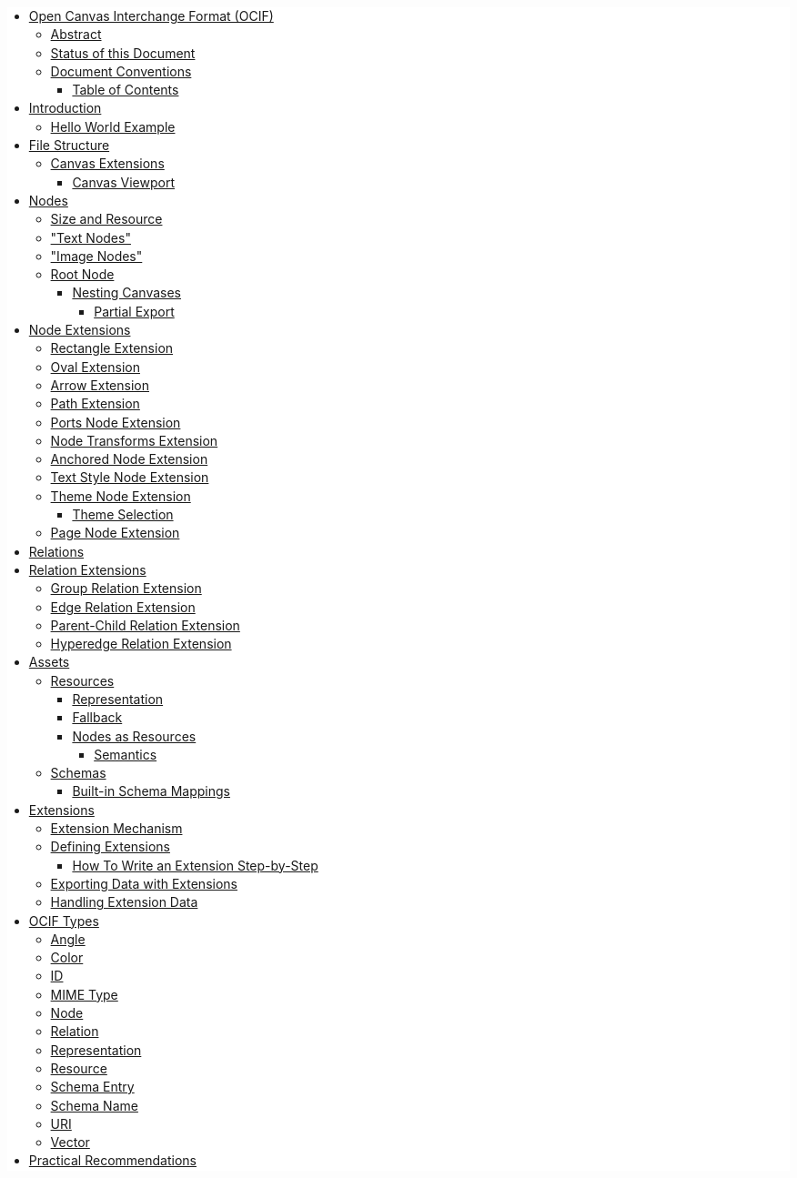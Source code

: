 
* [Open Canvas Interchange Format (OCIF)](#open-canvas-interchange-format-ocif)
  * [Abstract](#abstract)
  * [Status of this Document](#status-of-this-document)
  * [Document Conventions](#document-conventions)
    * [Table of Contents](#table-of-contents)
* [Introduction](#introduction)
  * [Hello World Example](#hello-world-example)
* [File Structure](#file-structure)
  * [Canvas Extensions](#canvas-extensions)
    * [Canvas Viewport](#canvas-viewport)
* [Nodes](#nodes)
  * [Size and Resource](#size-and-resource)
  * ["Text Nodes"](#text-nodes)
  * ["Image Nodes"](#image-nodes)
  * [Root Node](#root-node)
    * [Nesting Canvases](#nesting-canvases)
      * [Partial Export](#partial-export)
* [Node Extensions](#node-extensions)
  * [Rectangle Extension](#rectangle-extension)
  * [Oval Extension](#oval-extension)
  * [Arrow Extension](#arrow-extension)
  * [Path Extension](#path-extension)
  * [Ports Node Extension](#ports-node-extension)
  * [Node Transforms Extension](#node-transforms-extension)
  * [Anchored Node Extension](#anchored-node-extension)
  * [Text Style Node Extension](#text-style-node-extension)
  * [Theme Node Extension](#theme-node-extension)
    * [Theme Selection](#theme-selection)
  * [Page Node Extension](#page-node-extension)
* [Relations](#relations)
* [Relation Extensions](#relation-extensions)
  * [Group Relation Extension](#group-relation-extension)
  * [Edge Relation Extension](#edge-relation-extension)
  * [Parent-Child Relation Extension](#parent-child-relation-extension)
  * [Hyperedge Relation Extension](#hyperedge-relation-extension)
* [Assets](#assets)
  * [Resources](#resources)
    * [Representation](#representation)
    * [Fallback](#fallback)
    * [Nodes as Resources](#nodes-as-resources)
      * [Semantics](#semantics)
  * [Schemas](#schemas)
    * [Built-in Schema Mappings](#built-in-schema-mappings)
* [Extensions](#extensions)
  * [Extension Mechanism](#extension-mechanism)
  * [Defining Extensions](#defining-extensions)
    * [How To Write an Extension Step-by-Step](#how-to-write-an-extension-step-by-step)
  * [Exporting Data with Extensions](#exporting-data-with-extensions)
  * [Handling Extension Data](#handling-extension-data)
* [OCIF Types](#ocif-types)
  * [Angle](#angle)
  * [Color](#color)
  * [ID](#id)
  * [MIME Type](#mime-type)
  * [Node](#node)
  * [Relation](#relation)
  * [Representation](#representation-1)
  * [Resource](#resource)
  * [Schema Entry](#schema-entry)
  * [Schema Name](#schema-name)
  * [URI](#uri)
  * [Vector](#vector)
* [Practical Recommendations](#practical-recommendations)
